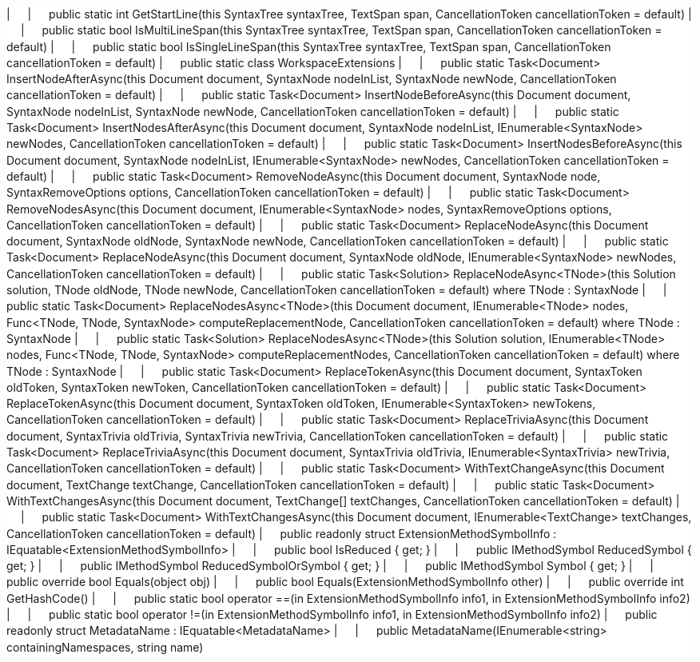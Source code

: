 \| &emsp; \| &emsp; public static int GetStartLine\(this SyntaxTree syntaxTree, TextSpan span, CancellationToken cancellationToken = default\)
\| &emsp; \| &emsp; public static bool IsMultiLineSpan\(this SyntaxTree syntaxTree, TextSpan span, CancellationToken cancellationToken = default\)
\| &emsp; \| &emsp; public static bool IsSingleLineSpan\(this SyntaxTree syntaxTree, TextSpan span, CancellationToken cancellationToken = default\)
\| &emsp; public static class WorkspaceExtensions
\| &emsp; \| &emsp; public static Task\<Document> InsertNodeAfterAsync\(this Document document, SyntaxNode nodeInList, SyntaxNode newNode, CancellationToken cancellationToken = default\)
\| &emsp; \| &emsp; public static Task\<Document> InsertNodeBeforeAsync\(this Document document, SyntaxNode nodeInList, SyntaxNode newNode, CancellationToken cancellationToken = default\)
\| &emsp; \| &emsp; public static Task\<Document> InsertNodesAfterAsync\(this Document document, SyntaxNode nodeInList, IEnumerable\<SyntaxNode> newNodes, CancellationToken cancellationToken = default\)
\| &emsp; \| &emsp; public static Task\<Document> InsertNodesBeforeAsync\(this Document document, SyntaxNode nodeInList, IEnumerable\<SyntaxNode> newNodes, CancellationToken cancellationToken = default\)
\| &emsp; \| &emsp; public static Task\<Document> RemoveNodeAsync\(this Document document, SyntaxNode node, SyntaxRemoveOptions options, CancellationToken cancellationToken = default\)
\| &emsp; \| &emsp; public static Task\<Document> RemoveNodesAsync\(this Document document, IEnumerable\<SyntaxNode> nodes, SyntaxRemoveOptions options, CancellationToken cancellationToken = default\)
\| &emsp; \| &emsp; public static Task\<Document> ReplaceNodeAsync\(this Document document, SyntaxNode oldNode, SyntaxNode newNode, CancellationToken cancellationToken = default\)
\| &emsp; \| &emsp; public static Task\<Document> ReplaceNodeAsync\(this Document document, SyntaxNode oldNode, IEnumerable\<SyntaxNode> newNodes, CancellationToken cancellationToken = default\)
\| &emsp; \| &emsp; public static Task\<Solution> ReplaceNodeAsync\<TNode>\(this Solution solution, TNode oldNode, TNode newNode, CancellationToken cancellationToken = default\) where TNode : SyntaxNode
\| &emsp; \| &emsp; public static Task\<Document> ReplaceNodesAsync\<TNode>\(this Document document, IEnumerable\<TNode> nodes, Func\<TNode, TNode, SyntaxNode> computeReplacementNode, CancellationToken cancellationToken = default\) where TNode : SyntaxNode
\| &emsp; \| &emsp; public static Task\<Solution> ReplaceNodesAsync\<TNode>\(this Solution solution, IEnumerable\<TNode> nodes, Func\<TNode, TNode, SyntaxNode> computeReplacementNodes, CancellationToken cancellationToken = default\) where TNode : SyntaxNode
\| &emsp; \| &emsp; public static Task\<Document> ReplaceTokenAsync\(this Document document, SyntaxToken oldToken, SyntaxToken newToken, CancellationToken cancellationToken = default\)
\| &emsp; \| &emsp; public static Task\<Document> ReplaceTokenAsync\(this Document document, SyntaxToken oldToken, IEnumerable\<SyntaxToken> newTokens, CancellationToken cancellationToken = default\)
\| &emsp; \| &emsp; public static Task\<Document> ReplaceTriviaAsync\(this Document document, SyntaxTrivia oldTrivia, SyntaxTrivia newTrivia, CancellationToken cancellationToken = default\)
\| &emsp; \| &emsp; public static Task\<Document> ReplaceTriviaAsync\(this Document document, SyntaxTrivia oldTrivia, IEnumerable\<SyntaxTrivia> newTrivia, CancellationToken cancellationToken = default\)
\| &emsp; \| &emsp; public static Task\<Document> WithTextChangeAsync\(this Document document, TextChange textChange, CancellationToken cancellationToken = default\)
\| &emsp; \| &emsp; public static Task\<Document> WithTextChangesAsync\(this Document document, TextChange\[\] textChanges, CancellationToken cancellationToken = default\)
\| &emsp; \| &emsp; public static Task\<Document> WithTextChangesAsync\(this Document document, IEnumerable\<TextChange> textChanges, CancellationToken cancellationToken = default\)
\| &emsp; public readonly struct ExtensionMethodSymbolInfo : IEquatable\<ExtensionMethodSymbolInfo>
\| &emsp; \| &emsp; public bool IsReduced \{ get; \}
\| &emsp; \| &emsp; public IMethodSymbol ReducedSymbol \{ get; \}
\| &emsp; \| &emsp; public IMethodSymbol ReducedSymbolOrSymbol \{ get; \}
\| &emsp; \| &emsp; public IMethodSymbol Symbol \{ get; \}
\| &emsp; \| &emsp; public override bool Equals\(object obj\)
\| &emsp; \| &emsp; public bool Equals\(ExtensionMethodSymbolInfo other\)
\| &emsp; \| &emsp; public override int GetHashCode\(\)
\| &emsp; \| &emsp; public static bool operator ==\(in ExtensionMethodSymbolInfo info1, in ExtensionMethodSymbolInfo info2\)
\| &emsp; \| &emsp; public static bool operator \!=\(in ExtensionMethodSymbolInfo info1, in ExtensionMethodSymbolInfo info2\)
\| &emsp; public readonly struct MetadataName : IEquatable\<MetadataName>
\| &emsp; \| &emsp; public MetadataName\(IEnumerable\<string> containingNamespaces, string name\)